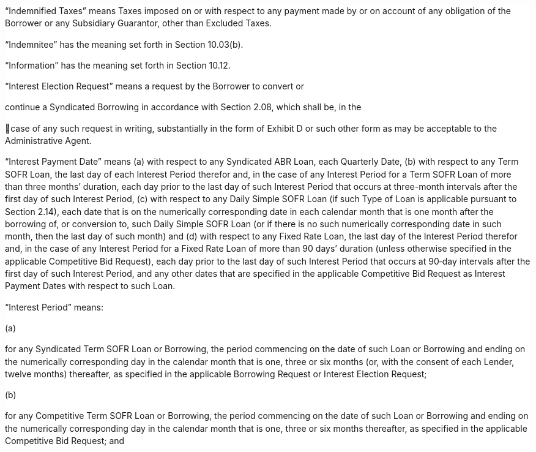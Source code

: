 “Indemnified Taxes”  means Taxes  imposed  on  or  with  respect  to  any  payment
made by or on account of any obligation of the Borrower or any Subsidiary Guarantor, other
than Excluded Taxes.

“Indemnitee” has the meaning set forth in Section 10.03(b).

“Information” has the meaning set forth in Section 10.12.

“Interest  Election  Request”  means  a  request  by  the  Borrower  to  convert  or

continue a Syndicated Borrowing in accordance with Section 2.08, which shall be, in the

case of any such request in writing, substantially in the form of Exhibit D or such other form as
may be acceptable to the Administrative Agent.

“Interest Payment Date” means (a) with respect to any Syndicated ABR Loan,
each  Quarterly  Date,  (b)  with  respect  to  any  Term  SOFR  Loan,  the  last  day  of  each  Interest
Period  therefor  and,  in  the  case  of  any  Interest  Period  for  a  Term  SOFR  Loan  of  more  than
three  months’  duration,  each  day  prior  to  the  last  day  of  such  Interest  Period  that  occurs  at
three-month intervals after the first day of such Interest Period, (c) with respect to any Daily
Simple  SOFR  Loan  (if  such Type  of  Loan  is  applicable  pursuant  to  Section  2.14),  each  date
that is on the numerically corresponding date in each calendar month that is one month after
the  borrowing  of,  or  conversion  to,  such  Daily  Simple  SOFR  Loan  (or  if  there  is  no  such
numerically corresponding date in such month, then the last day of such month) and (d) with
respect to any Fixed Rate Loan, the last day of the Interest Period therefor and, in the case of
any  Interest  Period  for  a  Fixed  Rate  Loan  of  more  than  90  days’  duration  (unless  otherwise
specified  in  the  applicable  Competitive  Bid  Request),  each  day  prior  to  the  last  day  of  such
Interest Period that occurs at 90‑day intervals after the first day of such Interest Period, and any
other  dates  that  are  specified  in  the  applicable  Competitive  Bid  Request  as  Interest  Payment
Dates with respect to such Loan.

“Interest Period” means:

(a)

for  any  Syndicated  Term  SOFR  Loan  or  Borrowing,  the  period
commencing  on  the  date  of  such  Loan  or  Borrowing  and  ending  on  the  numerically
corresponding day in the calendar month that is one, three or six months (or, with the
consent  of  each  Lender,  twelve  months)  thereafter,  as  specified  in  the  applicable
Borrowing Request or Interest Election Request;

(b)

for  any  Competitive  Term  SOFR  Loan  or  Borrowing,  the  period
commencing  on  the  date  of  such  Loan  or  Borrowing  and  ending  on  the  numerically
corresponding day in the calendar month that is one, three or six months thereafter, as
specified in the applicable Competitive Bid Request; and
